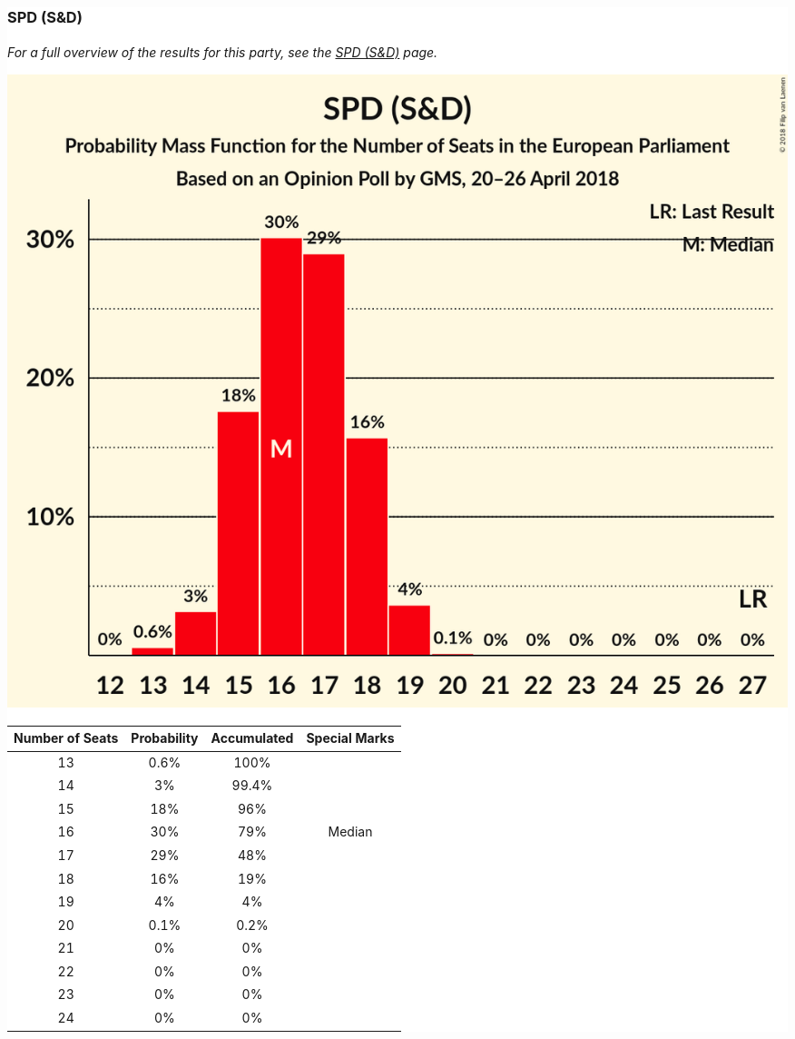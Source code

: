 ### SPD (S&D)

*For a full overview of the results for this party, see the [SPD (S&D)](party-spdsd.html) page.*

![Graph with seats probability mass function not yet produced](2018-04-26-GMS-seats-pmf-spdsd.png "Seats Probability Mass Function")

| Number of Seats | Probability | Accumulated | Special Marks |
|:---------------:|:-----------:|:-----------:|:-------------:|
| 13 | 0.6% | 100% |  |
| 14 | 3% | 99.4% |  |
| 15 | 18% | 96% |  |
| 16 | 30% | 79% | Median |
| 17 | 29% | 48% |  |
| 18 | 16% | 19% |  |
| 19 | 4% | 4% |  |
| 20 | 0.1% | 0.2% |  |
| 21 | 0% | 0% |  |
| 22 | 0% | 0% |  |
| 23 | 0% | 0% |  |
| 24 | 0% | 0% |  |
